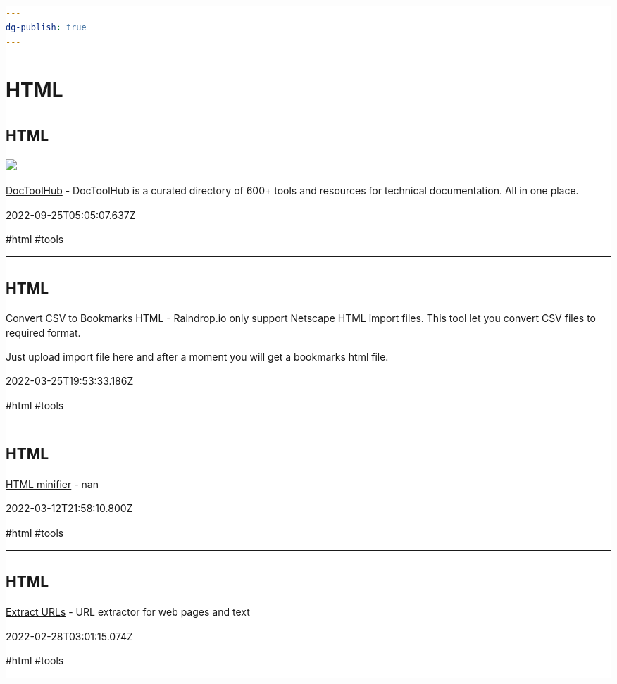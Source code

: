 ```yaml
---
dg-publish: true
---
```


# HTML

## HTML

![](https://doctoolhub.com/wp-content/themes/chipmunk-theme/static/dist/images/chipmunk-og.png)

[DocToolHub](https://doctoolhub.com) - DocToolHub is a curated directory of 600+ tools and resources for technical documentation. All in one place.

2022-09-25T05:05:07.637Z

#html #tools

---

## HTML

[Convert CSV to Bookmarks HTML](https://csv-to-bookmarks.glitch.me) - Raindrop.io only support Netscape HTML import files. This tool let you convert CSV files to required format.

Just upload import file here and after a moment you will get a bookmarks html file.

2022-03-25T19:53:33.186Z

#html #tools

---

## HTML

[HTML minifier](https://kangax.github.io/html-minifier) - nan

2022-03-12T21:58:10.800Z

#html #tools

---

## HTML

[Extract URLs](https://www.convertcsv.com/url-extractor.htm) - URL extractor for web pages and text

2022-02-28T03:01:15.074Z

#html #tools

---
